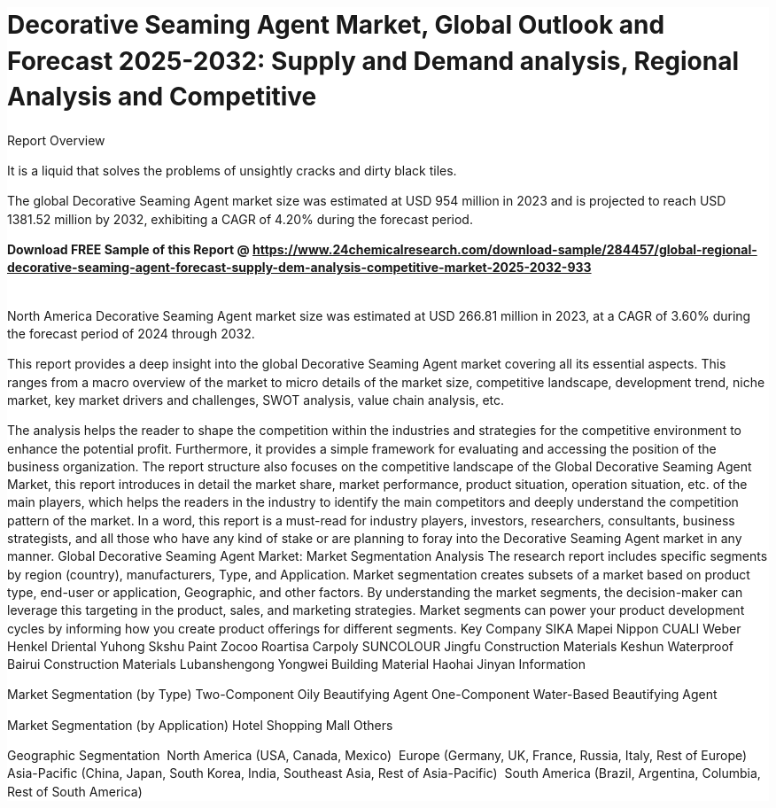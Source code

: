 <h1>Decorative Seaming Agent Market, Global Outlook and Forecast 2025-2032: Supply and Demand analysis, Regional Analysis and Competitive</h1><p>Report Overview</p><p>
It is a liquid that solves the problems of unsightly cracks and dirty black tiles.</p><p>
The global Decorative Seaming Agent market size was estimated at USD 954 million in 2023 and is projected to reach USD 1381.52 million by 2032, exhibiting a CAGR of 4.20% during the forecast period.</p><div><b>Download FREE Sample of this Report @ 
            <a href="https://www.24chemicalresearch.com/download-sample/284457/global-regional-decorative-seaming-agent-forecast-supply-dem-analysis-competitive-market-2025-2032-933">
            https://www.24chemicalresearch.com/download-sample/284457/global-regional-decorative-seaming-agent-forecast-supply-dem-analysis-competitive-market-2025-2032-933</a></b></div><br><p>
North America Decorative Seaming Agent market size was estimated at USD 266.81 million in 2023, at a CAGR of 3.60% during the forecast period of 2024 through 2032.</p><p>
This report provides a deep insight into the global Decorative Seaming Agent market covering all its essential aspects. This ranges from a macro overview of the market to micro details of the market size, competitive landscape, development trend, niche market, key market drivers and challenges, SWOT analysis, value chain analysis, etc.</p><p>
The analysis helps the reader to shape the competition within the industries and strategies for the competitive environment to enhance the potential profit. Furthermore, it provides a simple framework for evaluating and accessing the position of the business organization. The report structure also focuses on the competitive landscape of the Global Decorative Seaming Agent Market, this report introduces in detail the market share, market performance, product situation, operation situation, etc. of the main players, which helps the readers in the industry to identify the main competitors and deeply understand the competition pattern of the market.
In a word, this report is a must-read for industry players, investors, researchers, consultants, business strategists, and all those who have any kind of stake or are planning to foray into the Decorative Seaming Agent market in any manner.
Global Decorative Seaming Agent Market: Market Segmentation Analysis
The research report includes specific segments by region (country), manufacturers, Type, and Application. Market segmentation creates subsets of a market based on product type, end-user or application, Geographic, and other factors. By understanding the market segments, the decision-maker can leverage this targeting in the product, sales, and marketing strategies. Market segments can power your product development cycles by informing how you create product offerings for different segments.
Key Company
SIKA
Mapei
Nippon
CUALI
Weber
Henkel
Driental Yuhong
Skshu Paint
Zocoo
Roartisa
Carpoly
SUNCOLOUR
Jingfu Construction Materials
Keshun Waterproof
Bairui Construction Materials
Lubanshengong
Yongwei Building Material
Haohai
Jinyan Information</p><p>
Market Segmentation (by Type)
Two-Component Oily Beautifying Agent
One-Component Water-Based Beautifying Agent</p><p>
Market Segmentation (by Application)
Hotel
Shopping Mall
Others</p><p>
Geographic Segmentation
 North America (USA, Canada, Mexico)
 Europe (Germany, UK, France, Russia, Italy, Rest of Europe)
 Asia-Pacific (China, Japan, South Korea, India, Southeast Asia, Rest of Asia-Pacific)
 South America (Brazil, Argentina, Columbia, Rest of South America)